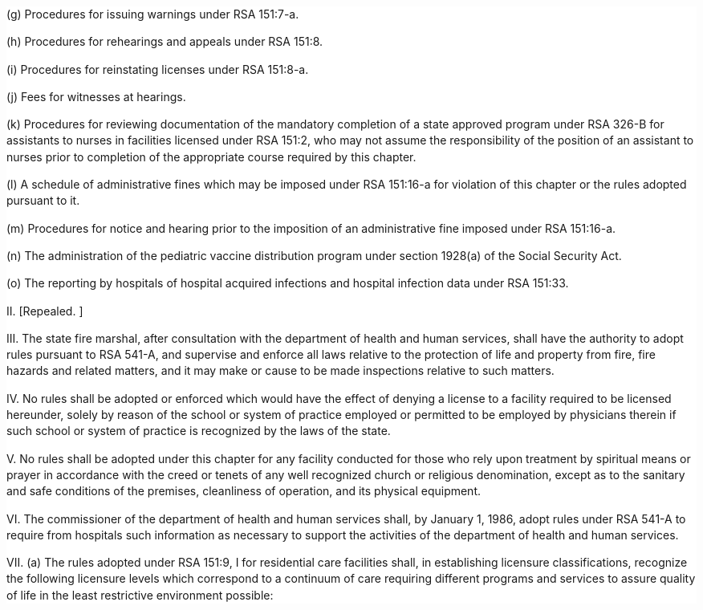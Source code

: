  (g) Procedures for issuing warnings under RSA 151:7-a.
                                             
 (h) Procedures for rehearings and appeals under RSA 151:8.
                                             
 (i) Procedures for reinstating licenses under RSA 151:8-a.
                                             
 (j) Fees for witnesses at hearings.
                                             
 (k) Procedures for reviewing documentation of the mandatory
completion of a state approved program under RSA 326-B for assistants to
nurses in facilities licensed under RSA 151:2, who may not assume the
responsibility of the position of an assistant to nurses prior to
completion of the appropriate course required by this chapter.
                                             
 (l) A schedule of administrative fines which may be imposed under
RSA 151:16-a for violation of this chapter or the rules adopted pursuant
to it.
                                             
 (m) Procedures for notice and hearing prior to the imposition of
an administrative fine imposed under RSA 151:16-a.
                                             
 (n) The administration of the pediatric vaccine distribution
program under section 1928(a) of the Social Security Act.
                                             
 (o) The reporting by hospitals of hospital acquired infections
and hospital infection data under RSA 151:33.
                                             
 II. 
                                             [Repealed.
                                             ]
                                             
 III. The state fire marshal, after consultation with the department
of health and human services, shall have the authority to adopt rules
pursuant to RSA 541-A, and supervise and enforce all laws relative to
the protection of life and property from fire, fire hazards and related
matters, and it may make or cause to be made inspections relative to
such matters.
                                             
 IV. No rules shall be adopted or enforced which would have the
effect of denying a license to a facility required to be licensed
hereunder, solely by reason of the school or system of practice employed
or permitted to be employed by physicians therein if such school or
system of practice is recognized by the laws of the state.
                                             
 V. No rules shall be adopted under this chapter for any facility
conducted for those who rely upon treatment by spiritual means or prayer
in accordance with the creed or tenets of any well recognized church or
religious denomination, except as to the sanitary and safe conditions of
the premises, cleanliness of operation, and its physical equipment.
                                             
 VI. The commissioner of the department of health and human services
shall, by January 1, 1986, adopt rules under RSA 541-A to require from
hospitals such information as necessary to support the activities of the
department of health and human services.
                                             
 VII. (a) The rules adopted under RSA 151:9, I for residential care
facilities shall, in establishing licensure classifications, recognize
the following licensure levels which correspond to a continuum of care
requiring different programs and services to assure quality of life in
the least restrictive environment possible:
                                             
